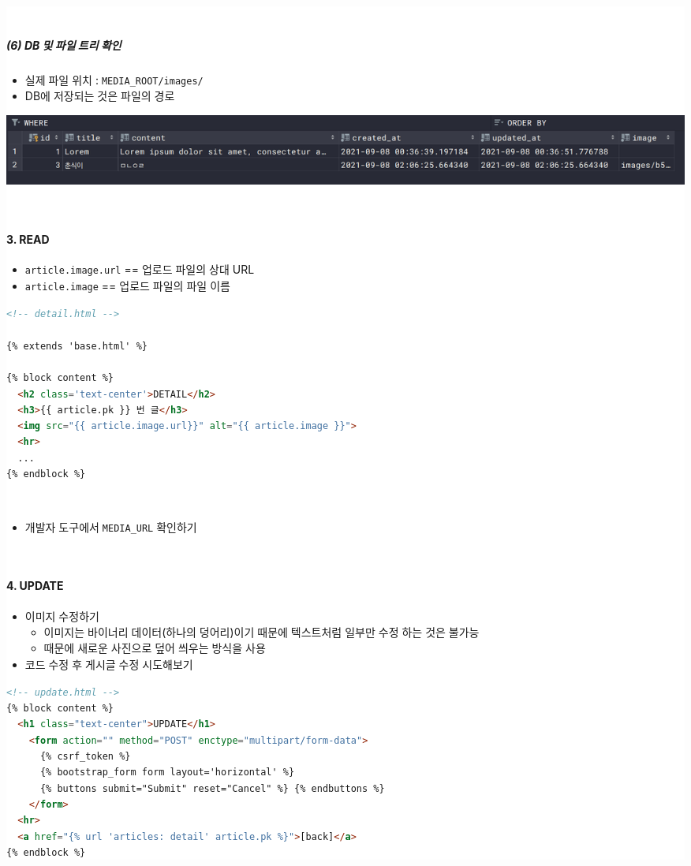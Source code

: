 <br/>

##### (6) DB 및 파일 트리 확인

- 실제 파일 위치 : `MEDIA_ROOT/images/`
- DB에 저장되는 것은 파일의 경로

![image-20210908112105368](images/static2.png)

<br/>

#### 3. READ

- `article.image.url` == 업로드 파일의 상대 URL
- `article.image` == 업로드 파일의 파일 이름

```html
<!-- detail.html -->

{% extends 'base.html' %}

{% block content %}
  <h2 class='text-center'>DETAIL</h2>
  <h3>{{ article.pk }} 번 글</h3>
  <img src="{{ article.image.url}}" alt="{{ article.image }}">
  <hr>
  ...
{% endblock %}
```

<br/>

- 개발자 도구에서 `MEDIA_URL` 확인하기

<br/>

#### 4. UPDATE

- 이미지 수정하기
  - 이미지는 바이너리 데이터(하나의 덩어리)이기 때문에 텍스트처럼 일부만 수정 하는 것은 불가능
  - 때문에 새로운 사진으로 덮어 씌우는 방식을 사용
- 코드 수정 후 게시글 수정 시도해보기

```html
<!-- update.html -->
{% block content %}
  <h1 class="text-center">UPDATE</h1>
    <form action="" method="POST" enctype="multipart/form-data">
      {% csrf_token %}
      {% bootstrap_form form layout='horizontal' %} 
      {% buttons submit="Submit" reset="Cancel" %} {% endbuttons %}
    </form>
  <hr>
  <a href="{% url 'articles: detail' article.pk %}">[back]</a>
{% endblock %}
```
